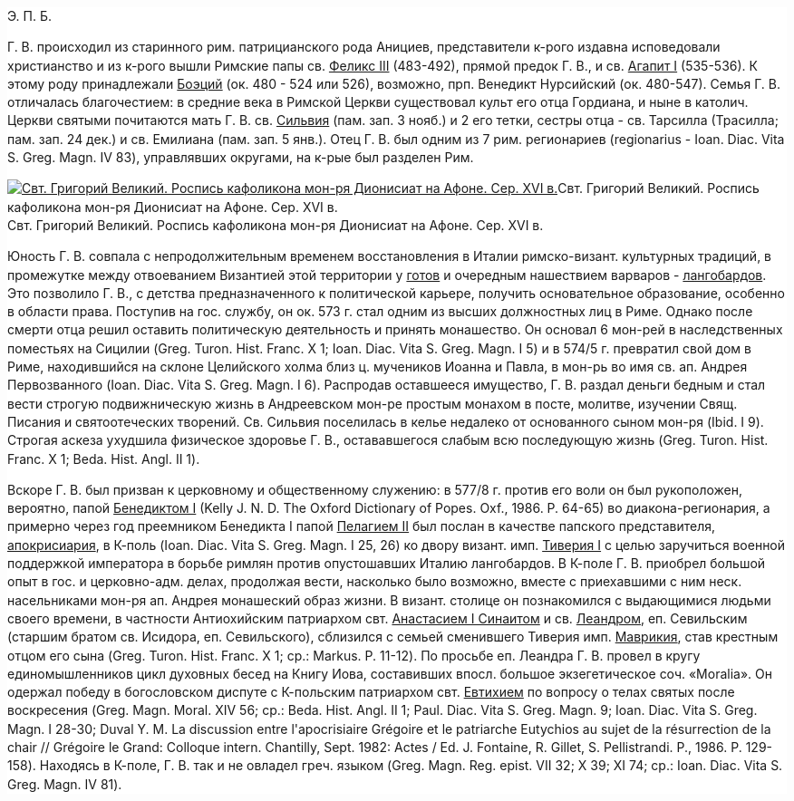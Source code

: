 Э. П. Б. 

Г. В. происходил из старинного рим. патрицианского рода Анициев, представители к-рого издавна исповедовали христианство и из к-рого вышли Римские папы св. [Феликс III](<https://pravenc.ru/text/Феликс III.html>) (483-492), прямой предок Г. В., и св. [Агапит I](<https://pravenc.ru/text/Агапит I.html>) (535-536). К этому роду принадлежали [Боэций](https://pravenc.ru/text/Боэций.html) (ок. 480 - 524 или 526), возможно, прп. Венедикт Нурсийский (ок. 480-547). Семья Г. В. отличалась благочестием: в средние века в Римской Церкви существовал культ его отца Гордиана, и ныне в католич. Церкви святыми почитаются мать Г. В. св. [Сильвия](https://pravenc.ru/text/Сильвия.html) (пам. зап. 3 нояб.) и 2 его тетки, сестры отца - св. Тарсилла (Трасилла; пам. зап. 24 дек.) и св. Емилиана (пам. зап. 5 янв.). Отец Г. В. был одним из 7 рим. регионариев (regionarius - Ioan. Diac. Vita S. Greg. Magn. IV 83), управлявших округами, на к-рые был разделен Рим.

[![Свт. Григорий Великий. Роспись кафоликона мон-ря Дионисиат на Афоне. Сер. XVI в.](https://pravenc.ru/data/850/472/1234/i200.jpg "Кликните для увеличения картинки")](https://pravenc.ru/data/850/472/1234/i400.jpg)Свт. Григорий Великий. Роспись кафоликона мон-ря Дионисиат на Афоне. Сер. XVI в.  
Свт. Григорий Великий. Роспись кафоликона мон-ря Дионисиат на Афоне. Сер. XVI в.

Юность Г. В. совпала с непродолжительным временем восстановления в Италии римско-визант. культурных традиций, в промежутке между отвоеванием Византией этой территории у [готов](https://pravenc.ru/text/готов.html) и очередным нашествием варваров - [лангобардов](https://pravenc.ru/text/лангобардов.html). Это позволило Г. В., с детства предназначенного к политической карьере, получить основательное образование, особенно в области права. Поступив на гос. службу, он ок. 573 г. стал одним из высших должностных лиц в Риме. Однако после смерти отца решил оставить политическую деятельность и принять монашество. Он основал 6 мон-рей в наследственных поместьях на Сицилии (Greg. Turon. Hist. Franc. X 1; Ioan. Diac. Vita S. Greg. Magn. I 5) и в 574/5 г. превратил свой дом в Риме, находившийся на склоне Целийского холма близ ц. мучеников Иоанна и Павла, в мон-рь во имя св. ап. Андрея Первозванного (Ioan. Diac. Vita S. Greg. Magn. I 6). Распродав оставшееся имущество, Г. В. раздал деньги бедным и стал вести строгую подвижническую жизнь в Андреевском мон-ре простым монахом в посте, молитве, изучении Свящ. Писания и святоотеческих творений. Св. Сильвия поселилась в келье недалеко от основанного сыном мон-ря (Ibid. I 9). Строгая аскеза ухудшила физическое здоровье Г. В., остававшегося слабым всю последующую жизнь (Greg. Turon. Hist. Franc. X 1; Beda. Hist. Angl. II 1).

Вскоре Г. В. был призван к церковному и общественному служению: в 577/8 г. против его воли он был рукоположен, вероятно, папой [Бенедиктом I](<https://pravenc.ru/text/Бенедиктом I.html>) (Kelly J. N. D. The Oxford Dictionary of Popes. Oxf., 1986. P. 64-65) во диакона-регионария, а примерно через год преемником Бенедикта I папой [Пелагием II](<https://pravenc.ru/text/Пелагий II.html>) был послан в качестве папского представителя, [апокрисиария](https://pravenc.ru/text/апокрисиария.html), в К-поль (Ioan. Diac. Vita S. Greg. Magn. I 25, 26) ко двору визант. имп. [Тиверия I](<https://pravenc.ru/text/Тиверия I.html>) с целью заручиться военной поддержкой императора в борьбе римлян против опустошавших Италию лангобардов. В К-поле Г. В. приобрел большой опыт в гос. и церковно-адм. делах, продолжая вести, насколько было возможно, вместе с приехавшими с ним неск. насельниками мон-ря ап. Андрея монашеский образ жизни. В визант. столице он познакомился с выдающимися людьми своего времени, в частности Антиохийским патриархом свт. [Анастасием I Синаитом](<https://pravenc.ru/text/АНАСТАСИЙ I СИНАИТ.html>) и св. [Леандром](https://pravenc.ru/text/Леандром.html), еп. Севильским (старшим братом св. Исидора, еп. Севильского), сблизился с семьей сменившего Тиверия имп. [Маврикия](https://pravenc.ru/text/Маврикия.html), став крестным отцом его сына (Greg. Turon. Hist. Franc. X 1; ср.: Markus. P. 11-12). По просьбе еп. Леандра Г. В. провел в кругу единомышленников цикл духовных бесед на Книгу Иова, составивших впосл. большое экзегетическое соч. «Moralia». Он одержал победу в богословском диспуте с К-польским патриархом свт. [Евтихием](https://pravenc.ru/text/Евтихием.html) по вопросу о телах святых после воскресения (Greg. Magn. Moral. XIV 56; ср.: Beda. Hist. Angl. II 1; Paul. Diac. Vita S. Greg. Magn. 9; Ioan. Diac. Vita S. Greg. Magn. I 28-30; Duval Y. M. La discussion entre l'apocrisiaire Grégoire et le patriarche Eutychios au sujet de la résurrection de la chair // Grégoire le Grand: Colloque intern. Chantilly, Sept. 1982: Actes / Ed. J. Fontaine, R. Gillet, S. Pellistrandi. P., 1986. P. 129-158). Находясь в К-поле, Г. В. так и не овладел греч. языком (Greg. Magn. Reg. epist. VII 32; X 39; XI 74; ср.: Ioan. Diac. Vita S. Greg. Magn. IV 81).
